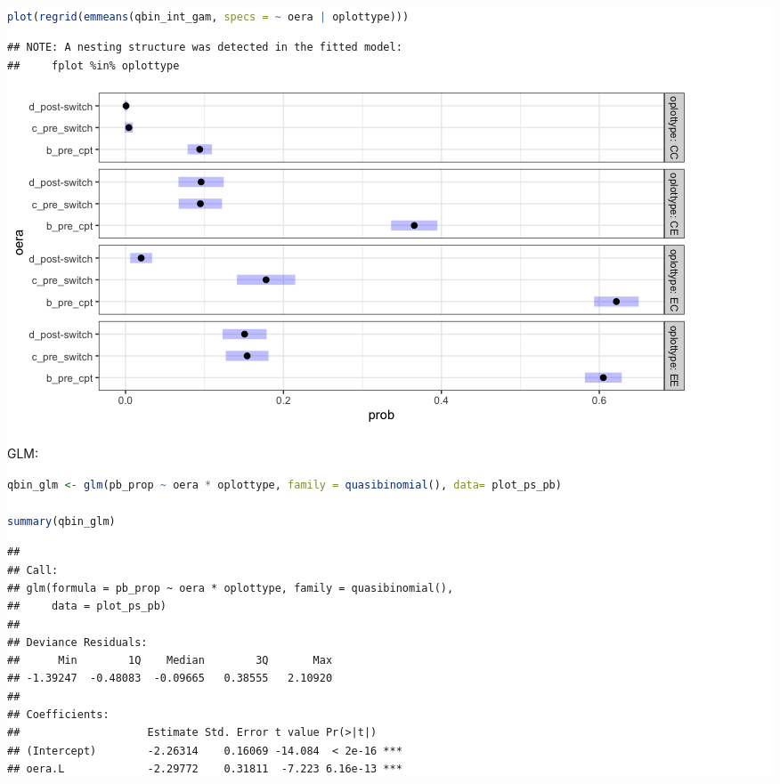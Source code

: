 ``` r
plot(regrid(emmeans(qbin_int_gam, specs = ~ oera | oplottype)))
```

    ## NOTE: A nesting structure was detected in the fitted model:
    ##     fplot %in% oplottype

![](pb_files/figure-gfm/unnamed-chunk-3-2.png)

GLM:

``` r
qbin_glm <- glm(pb_prop ~ oera * oplottype, family = quasibinomial(), data= plot_ps_pb)

summary(qbin_glm)
```

    ## 
    ## Call:
    ## glm(formula = pb_prop ~ oera * oplottype, family = quasibinomial(), 
    ##     data = plot_ps_pb)
    ## 
    ## Deviance Residuals: 
    ##      Min        1Q    Median        3Q       Max  
    ## -1.39247  -0.48083  -0.09665   0.38555   2.10920  
    ## 
    ## Coefficients:
    ##                    Estimate Std. Error t value Pr(>|t|)    
    ## (Intercept)        -2.26314    0.16069 -14.084  < 2e-16 ***
    ## oera.L             -2.29772    0.31811  -7.223 6.16e-13 ***